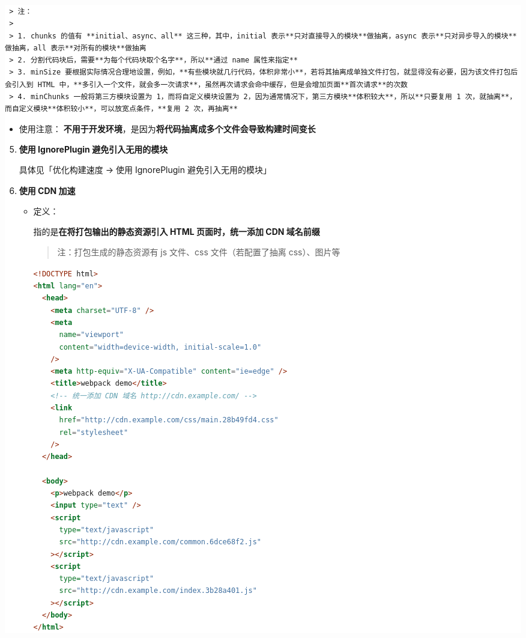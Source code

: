      > 注：
     >
     > 1. chunks 的值有 **initial、async、all** 这三种，其中，initial 表示**只对直接导入的模块**做抽离，async 表示**只对异步导入的模块**做抽离，all 表示**对所有的模块**做抽离
     > 2. 分割代码块后，需要**为每个代码块取个名字**，所以**通过 name 属性来指定**
     > 3. minSize 要根据实际情况合理地设置，例如，**有些模块就几行代码，体积非常小**，若将其抽离成单独文件打包，就显得没有必要，因为该文件打包后会引入到 HTML 中，**多引入一个文件，就会多一次请求**，虽然再次请求会命中缓存，但是会增加页面**首次请求**的次数
     > 4. minChunks 一般将第三方模块设置为 1，而将自定义模块设置为 2，因为通常情况下，第三方模块**体积较大**，所以**只要复用 1 次，就抽离**，而自定义模块**体积较小**，可以放宽点条件，**复用 2 次，再抽离**

   - 使用注意：
     **不用于开发环境**，是因为**将代码抽离成多个文件会导致构建时间变长**

5. **使用 IgnorePlugin 避免引入无用的模块**

   具体见「优化构建速度 → 使用 IgnorePlugin 避免引入无用的模块」

6. **使用 CDN 加速**

   - 定义：

     指的是**在将打包输出的静态资源引入 HTML 页面时，统一添加 CDN 域名前缀**

     > 注：打包生成的静态资源有 js 文件、css 文件（若配置了抽离 css）、图片等

     ```html
     <!DOCTYPE html>
     <html lang="en">
       <head>
         <meta charset="UTF-8" />
         <meta
           name="viewport"
           content="width=device-width, initial-scale=1.0"
         />
         <meta http-equiv="X-UA-Compatible" content="ie=edge" />
         <title>webpack demo</title>
         <!-- 统一添加 CDN 域名 http://cdn.example.com/ -->
         <link
           href="http://cdn.example.com/css/main.28b49fd4.css"
           rel="stylesheet"
         />
       </head>

       <body>
         <p>webpack demo</p>
         <input type="text" />
         <script
           type="text/javascript"
           src="http://cdn.example.com/common.6dce68f2.js"
         ></script>
         <script
           type="text/javascript"
           src="http://cdn.example.com/index.3b28a401.js"
         ></script>
       </body>
     </html>
     ```
